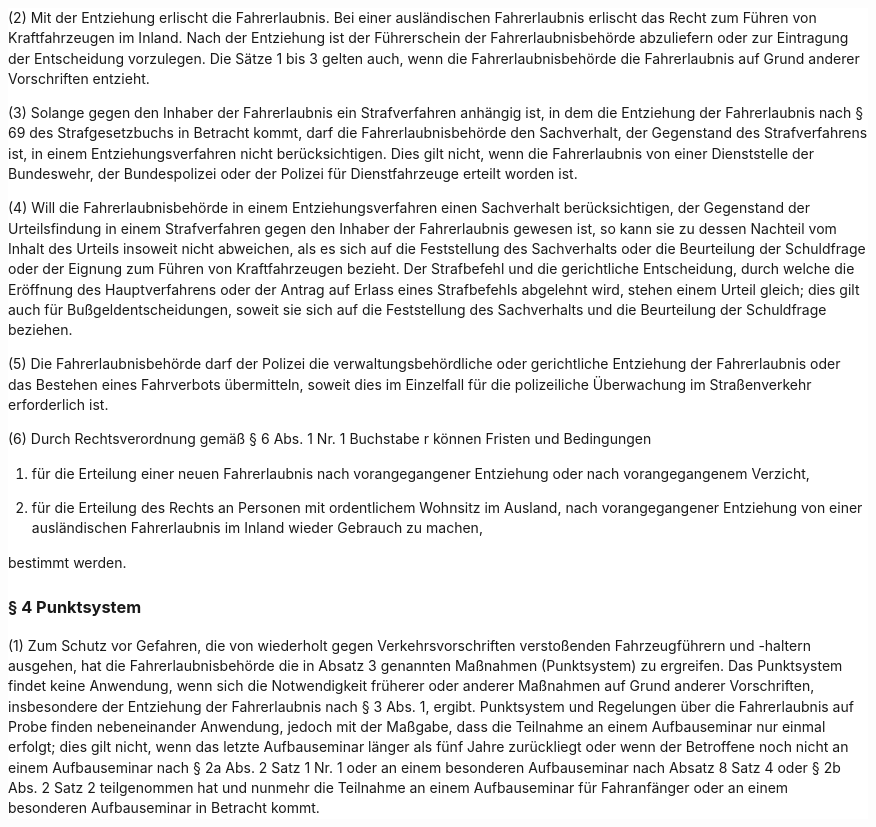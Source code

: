 (2) Mit der Entziehung erlischt die Fahrerlaubnis. Bei einer
ausländischen Fahrerlaubnis erlischt das Recht zum Führen von
Kraftfahrzeugen im Inland. Nach der Entziehung ist der Führerschein
der Fahrerlaubnisbehörde abzuliefern oder zur Eintragung der
Entscheidung vorzulegen. Die Sätze 1 bis 3 gelten auch, wenn die
Fahrerlaubnisbehörde die Fahrerlaubnis auf Grund anderer Vorschriften
entzieht.

(3) Solange gegen den Inhaber der Fahrerlaubnis ein Strafverfahren
anhängig ist, in dem die Entziehung der Fahrerlaubnis nach § 69 des
Strafgesetzbuchs in Betracht kommt, darf die Fahrerlaubnisbehörde den
Sachverhalt, der Gegenstand des Strafverfahrens ist, in einem
Entziehungsverfahren nicht berücksichtigen. Dies gilt nicht, wenn die
Fahrerlaubnis von einer Dienststelle der Bundeswehr, der Bundespolizei
oder der Polizei für Dienstfahrzeuge erteilt worden ist.

(4) Will die Fahrerlaubnisbehörde in einem Entziehungsverfahren einen
Sachverhalt berücksichtigen, der Gegenstand der Urteilsfindung in
einem Strafverfahren gegen den Inhaber der Fahrerlaubnis gewesen ist,
so kann sie zu dessen Nachteil vom Inhalt des Urteils insoweit nicht
abweichen, als es sich auf die Feststellung des Sachverhalts oder die
Beurteilung der Schuldfrage oder der Eignung zum Führen von
Kraftfahrzeugen bezieht. Der Strafbefehl und die gerichtliche
Entscheidung, durch welche die Eröffnung des Hauptverfahrens oder der
Antrag auf Erlass eines Strafbefehls abgelehnt wird, stehen einem
Urteil gleich; dies gilt auch für Bußgeldentscheidungen, soweit sie
sich auf die Feststellung des Sachverhalts und die Beurteilung der
Schuldfrage beziehen.

(5) Die Fahrerlaubnisbehörde darf der Polizei die
verwaltungsbehördliche oder gerichtliche Entziehung der Fahrerlaubnis
oder das Bestehen eines Fahrverbots übermitteln, soweit dies im
Einzelfall für die polizeiliche Überwachung im Straßenverkehr
erforderlich ist.

(6) Durch Rechtsverordnung gemäß § 6 Abs. 1 Nr. 1 Buchstabe r können
Fristen und Bedingungen

1.  für die Erteilung einer neuen Fahrerlaubnis nach vorangegangener
    Entziehung oder nach vorangegangenem Verzicht,


2.  für die Erteilung des Rechts an Personen mit ordentlichem Wohnsitz im
    Ausland, nach vorangegangener Entziehung von einer ausländischen
    Fahrerlaubnis im Inland wieder Gebrauch zu machen,



bestimmt werden.


### § 4 Punktsystem

(1) Zum Schutz vor Gefahren, die von wiederholt gegen
Verkehrsvorschriften verstoßenden Fahrzeugführern und -haltern
ausgehen, hat die Fahrerlaubnisbehörde die in Absatz 3 genannten
Maßnahmen (Punktsystem) zu ergreifen. Das Punktsystem findet keine
Anwendung, wenn sich die Notwendigkeit früherer oder anderer Maßnahmen
auf Grund anderer Vorschriften, insbesondere der Entziehung der
Fahrerlaubnis nach § 3 Abs. 1, ergibt. Punktsystem und Regelungen über
die Fahrerlaubnis auf Probe finden nebeneinander Anwendung, jedoch mit
der Maßgabe, dass die Teilnahme an einem Aufbauseminar nur einmal
erfolgt; dies gilt nicht, wenn das letzte Aufbauseminar länger als
fünf Jahre zurückliegt oder wenn der Betroffene noch nicht an einem
Aufbauseminar nach § 2a Abs. 2 Satz 1 Nr. 1 oder an einem besonderen
Aufbauseminar nach Absatz 8 Satz 4 oder § 2b Abs. 2 Satz 2
teilgenommen hat und nunmehr die Teilnahme an einem Aufbauseminar für
Fahranfänger oder an einem besonderen Aufbauseminar in Betracht kommt.
